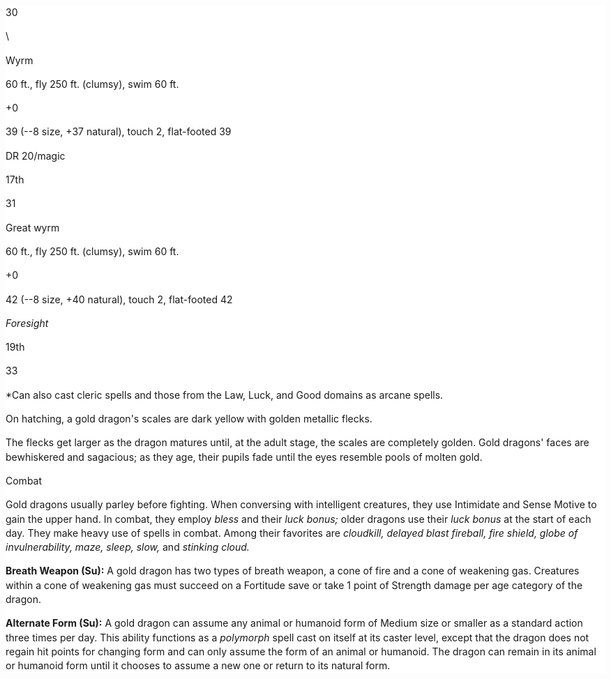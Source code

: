 30

\

Wyrm

60 ft., fly 250 ft. (clumsy), swim 60 ft.

+0

39 (--8 size, +37 natural), touch 2, flat-footed 39

DR 20/magic

17th

31

Great wyrm

60 ft., fly 250 ft. (clumsy), swim 60 ft.

+0

42 (--8 size, +40 natural), touch 2, flat-footed 42

*Foresight*

19th

33

\*Can also cast cleric spells and those from the Law, Luck, and Good
domains as arcane spells.

On hatching, a gold dragon's scales are dark yellow with golden metallic
flecks.

The flecks get larger as the dragon matures until, at the adult stage,
the scales are completely golden. Gold dragons' faces are bewhiskered
and sagacious; as they age, their pupils fade until the eyes resemble
pools of molten gold.

Combat

Gold dragons usually parley before fighting. When conversing with
intelligent creatures, they use Intimidate and Sense Motive to gain the
upper hand. In combat, they employ *bless* and their *luck bonus;* older
dragons use their *luck bonus* at the start of each day. They make heavy
use of spells in combat. Among their favorites are *cloudkill, delayed
blast fireball, fire shield, globe of invulnerability, maze, sleep,
slow,* and *stinking cloud.*

**Breath Weapon (Su):** A gold dragon has two types of breath weapon, a
cone of fire and a cone of weakening gas. Creatures within a cone of
weakening gas must succeed on a Fortitude save or take 1 point of
Strength damage per age category of the dragon.

**Alternate Form (Su):** A gold dragon can assume any animal or humanoid
form of Medium size or smaller as a standard action three times per day.
This ability functions as a *polymorph* spell cast on itself at its
caster level, except that the dragon does not regain hit points for
changing form and can only assume the form of an animal or humanoid. The
dragon can remain in its animal or humanoid form until it chooses to
assume a new one or return to its natural form.
